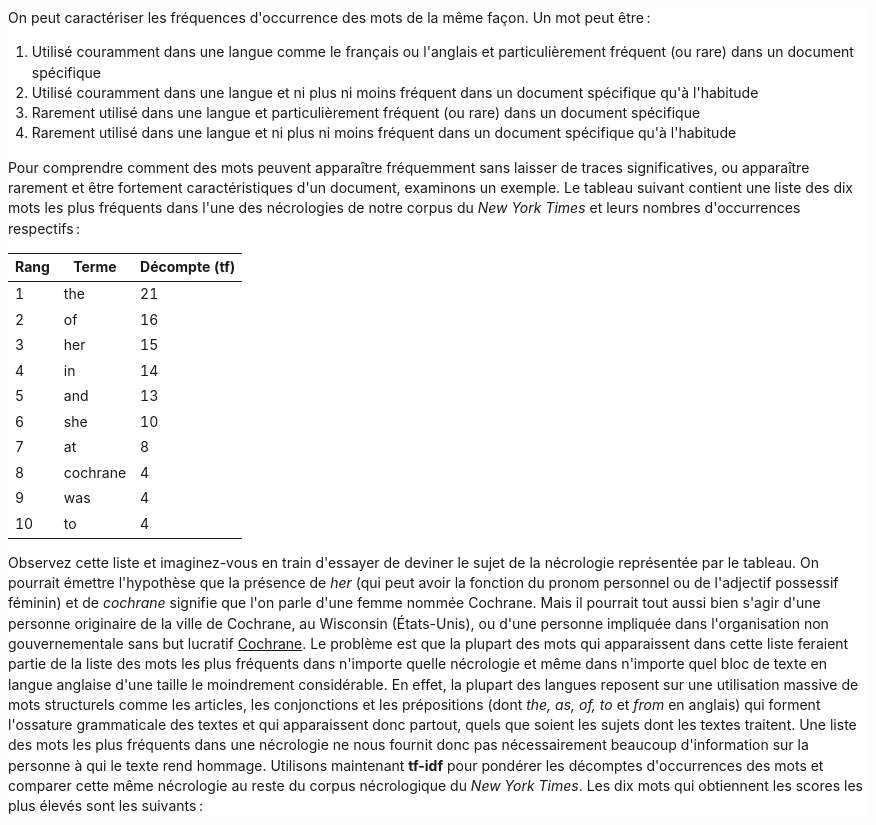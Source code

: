 On peut caractériser les fréquences d'occurrence des mots de la même façon. Un mot peut être&#x202F;:

1. Utilisé couramment dans une langue comme le français ou l'anglais et particulièrement fréquent (ou rare) dans un document spécifique
2. Utilisé couramment dans une langue et ni plus ni moins fréquent dans un document spécifique qu'à l'habitude
3. Rarement utilisé dans une langue et particulièrement fréquent (ou rare) dans un document spécifique
4. Rarement utilisé dans une langue et ni plus ni moins fréquent dans un document spécifique qu'à l'habitude

Pour comprendre comment des mots peuvent apparaître fréquemment sans laisser de traces significatives, ou apparaître rarement et être fortement caractéristiques d'un document, examinons un exemple. Le tableau suivant contient une liste des dix mots les plus fréquents dans l'une des nécrologies de notre corpus du _New York Times_ et leurs nombres d'occurrences respectifs&#x202F;:

| Rang | Terme    | Décompte (tf) |
| ---- | -------- | -------- |
| 1    | the      | 21       |
| 2    | of       | 16       |
| 3    | her      | 15       |
| 4    | in       | 14       |
| 5    | and      | 13       |
| 6    | she      | 10       |
| 7    | at       | 8        |
| 8    | cochrane | 4        |
| 9    | was      | 4        |
| 10   | to       | 4        |

Observez cette liste et imaginez-vous en train d'essayer de deviner le sujet de la nécrologie représentée par le tableau. On pourrait émettre l'hypothèse que la présence de _her_ (qui peut avoir la fonction du pronom personnel ou de l'adjectif possessif féminin) et de _cochrane_ signifie que l'on parle d'une femme nommée Cochrane. Mais il pourrait tout aussi bien s'agir d'une personne originaire de la ville de Cochrane, au Wisconsin (États-Unis), ou d'une personne impliquée dans l'organisation non gouvernementale sans but lucratif [Cochrane](https://perma.cc/5GU7-2YR2). Le problème est que la plupart des mots qui apparaissent dans cette liste feraient partie de la liste des mots les plus fréquents dans n'importe quelle nécrologie et même dans n'importe quel bloc de texte en langue anglaise d'une taille le moindrement considérable. En effet, la plupart des langues reposent sur une utilisation massive de mots structurels comme les articles, les conjonctions et les prépositions (dont _the,_ _as,_ _of,_ _to_ et _from_ en anglais) qui forment l'ossature grammaticale des textes et qui apparaissent donc partout, quels que soient les sujets dont les textes traitent. Une liste des mots les plus fréquents dans une nécrologie ne nous fournit donc pas nécessairement beaucoup d'information sur la personne à qui le texte rend hommage. Utilisons maintenant **tf-idf** pour pondérer les décomptes d'occurrences des mots et comparer cette même nécrologie au reste du corpus nécrologique du _New York Times_. Les dix mots qui obtiennent les scores les plus élevés sont les suivants&#x202F;: 

